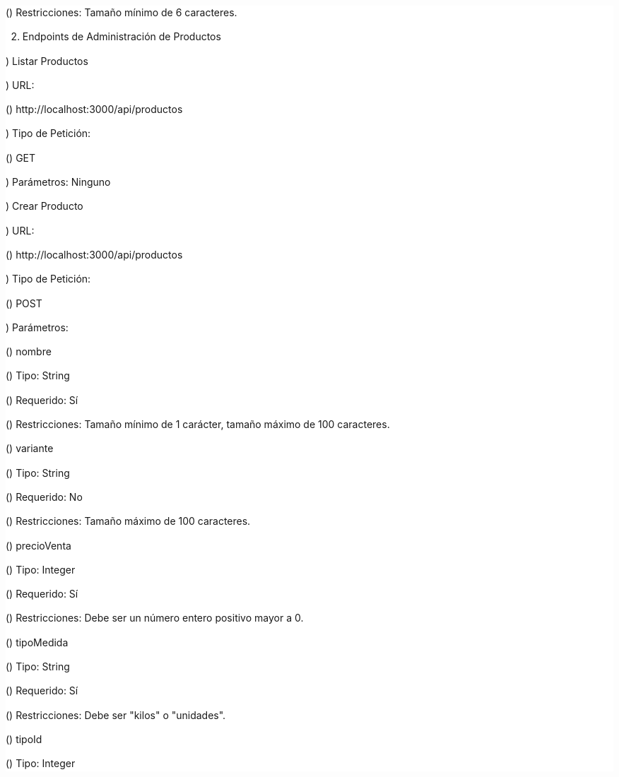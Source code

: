 () Restricciones: Tamaño mínimo de 6 caracteres.



2) Endpoints de Administración de Productos

) Listar Productos

) URL:

() http://localhost:3000/api/productos

) Tipo de Petición:

() GET

) Parámetros: Ninguno

) Crear Producto

) URL:

() http://localhost:3000/api/productos

) Tipo de Petición:

() POST

) Parámetros:

() nombre

() Tipo: String

() Requerido: Sí

() Restricciones: Tamaño mínimo de 1 carácter, tamaño máximo de 100 caracteres.

() variante

() Tipo: String

() Requerido: No

() Restricciones: Tamaño máximo de 100 caracteres.

() precioVenta

() Tipo: Integer

() Requerido: Sí

() Restricciones: Debe ser un número entero positivo 	mayor a 0.

() tipoMedida

() Tipo: String

() Requerido: Sí

() Restricciones: Debe ser "kilos" o "unidades".

() tipoId

() Tipo: Integer
